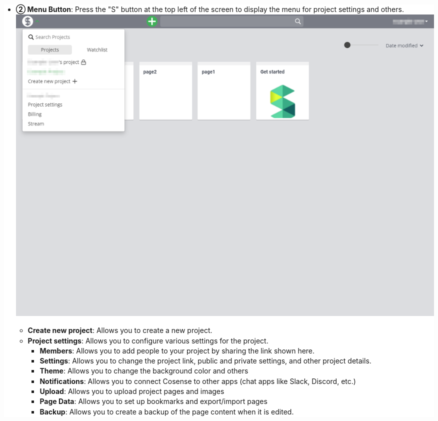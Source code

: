 * **② Menu Button**: Press the "S" button at the top left of the screen to display the menu for project settings and others.<img src="003.png">

  * **Create new project**: Allows you to create a new project.
  * **Project settings**: Allows you to configure various settings for the project.
    * **Members**: Allows you to add people to your project by sharing the link shown here.
    * **Settings**: Allows you to change the project link, public and private settings, and other project details.
    * **Theme**: Allows you to change the background color and others
    * **Notifications**: Allows you to connect Cosense to other apps (chat apps like Slack, Discord, etc.)
    * **Upload**: Allows you to upload project pages and images
    * **Page Data**: Allows you to set up bookmarks and export/import pages
    * **Backup**: Allows you to create a backup of the page content when it is edited.